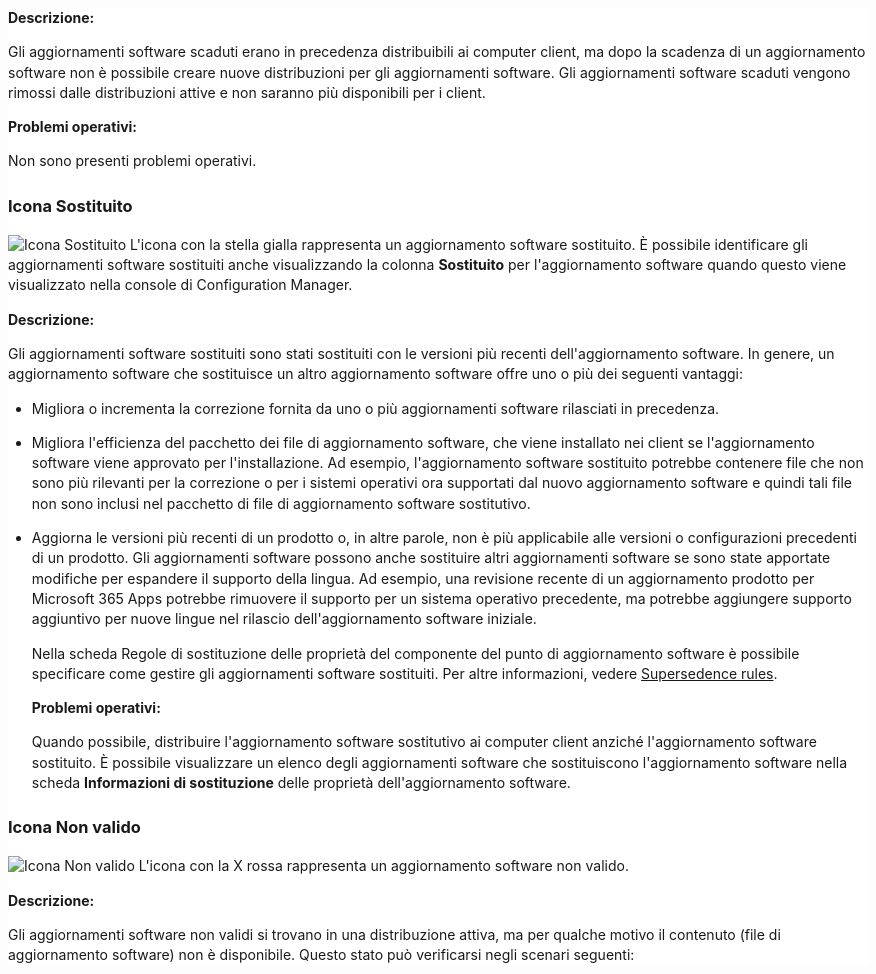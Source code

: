  **Descrizione:**  

 Gli aggiornamenti software scaduti erano in precedenza distribuibili ai computer client, ma dopo la scadenza di un aggiornamento software non è possibile creare nuove distribuzioni per gli aggiornamenti software. Gli aggiornamenti software scaduti vengono rimossi dalle distribuzioni attive e non saranno più disponibili per i client.  

 **Problemi operativi:**  

 Non sono presenti problemi operativi.

### <a name="superseded-icon"></a>Icona Sostituito  
 ![Icona Sostituito](../media/Superseded.jpg) L'icona con la stella gialla rappresenta un aggiornamento software sostituito. È possibile identificare gli aggiornamenti software sostituiti anche visualizzando la colonna **Sostituito** per l'aggiornamento software quando questo viene visualizzato nella console di Configuration Manager.  

 **Descrizione:**  

 Gli aggiornamenti software sostituiti sono stati sostituiti con le versioni più recenti dell'aggiornamento software. In genere, un aggiornamento software che sostituisce un altro aggiornamento software offre uno o più dei seguenti vantaggi:  

- Migliora o incrementa la correzione fornita da uno o più aggiornamenti software rilasciati in precedenza.  

- Migliora l'efficienza del pacchetto dei file di aggiornamento software, che viene installato nei client se l'aggiornamento software viene approvato per l'installazione. Ad esempio, l'aggiornamento software sostituito potrebbe contenere file che non sono più rilevanti per la correzione o per i sistemi operativi ora supportati dal nuovo aggiornamento software e quindi tali file non sono inclusi nel pacchetto di file di aggiornamento software sostitutivo.  

- Aggiorna le versioni più recenti di un prodotto o, in altre parole, non è più applicabile alle versioni o configurazioni precedenti di un prodotto. Gli aggiornamenti software possono anche sostituire altri aggiornamenti software se sono state apportate modifiche per espandere il supporto della lingua. Ad esempio, una revisione recente di un aggiornamento prodotto per Microsoft 365 Apps potrebbe rimuovere il supporto per un sistema operativo precedente, ma potrebbe aggiungere supporto aggiuntivo per nuove lingue nel rilascio dell'aggiornamento software iniziale.  

  Nella scheda Regole di sostituzione delle proprietà del componente del punto di aggiornamento software è possibile specificare come gestire gli aggiornamenti software sostituiti. Per altre informazioni, vedere [Supersedence rules](../plan-design/plan-for-software-updates.md#BKMK_SupersedenceRules).  

  **Problemi operativi:**  

  Quando possibile, distribuire l'aggiornamento software sostitutivo ai computer client anziché l'aggiornamento software sostituito. È possibile visualizzare un elenco degli aggiornamenti software che sostituiscono l'aggiornamento software nella scheda **Informazioni di sostituzione** delle proprietà dell'aggiornamento software.  

### <a name="invalid-icon"></a>Icona Non valido  
 ![Icona Non valido](../media/Invalid.jpg) L'icona con la X rossa rappresenta un aggiornamento software non valido.  

 **Descrizione:**  

 Gli aggiornamenti software non validi si trovano in una distribuzione attiva, ma per qualche motivo il contenuto (file di aggiornamento software) non è disponibile. Questo stato può verificarsi negli scenari seguenti:  

